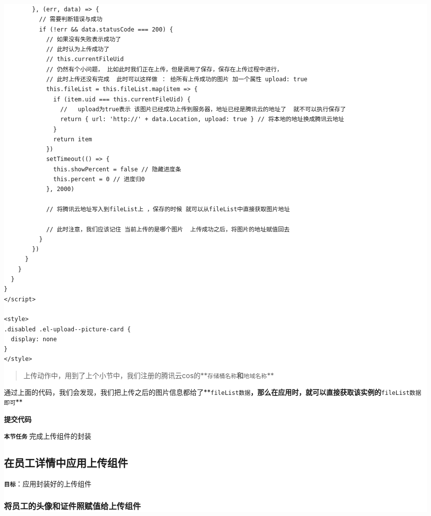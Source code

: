 ```vue
        }, (err, data) => {
          // 需要判断错误与成功
          if (!err && data.statusCode === 200) {
            // 如果没有失败表示成功了
            // 此时认为上传成功了
            // this.currentFileUid
            // 仍然有个小问题， 比如此时我们正在上传，但是调用了保存，保存在上传过程中进行，
            // 此时上传还没有完成  此时可以这样做 ： 给所有上传成功的图片 加一个属性 upload: true
            this.fileList = this.fileList.map(item => {
              if (item.uid === this.currentFileUid) {
                //   upload为true表示 该图片已经成功上传到服务器，地址已经是腾讯云的地址了  就不可以执行保存了
                return { url: 'http://' + data.Location, upload: true } // 将本地的地址换成腾讯云地址
              }
              return item
            })
            setTimeout(() => {
              this.showPercent = false // 隐藏进度条
              this.percent = 0 // 进度归0
            }, 2000)

            // 将腾讯云地址写入到fileList上 ，保存的时候 就可以从fileList中直接获取图片地址

            // 此时注意，我们应该记住 当前上传的是哪个图片  上传成功之后，将图片的地址赋值回去
          }
        })
      }
    }
  }
}
</script>

<style>
.disabled .el-upload--picture-card {
  display: none
}
</style>

```

> 上传动作中，用到了上个小节中，我们注册的腾讯云cos的**`存储桶名称`**和**`地域名称`**

通过上面的代码，我们会发现，我们把上传之后的图片信息都给了**`fileList数据`**，那么在应用时，就可以直接获取该实例的**`fileList数据即可`**

**提交代码**

**`本节任务`** 完成上传组件的封装

## 在员工详情中应用上传组件

**`目标`**：应用封装好的上传组件

### 将员工的头像和证件照赋值给上传组件
